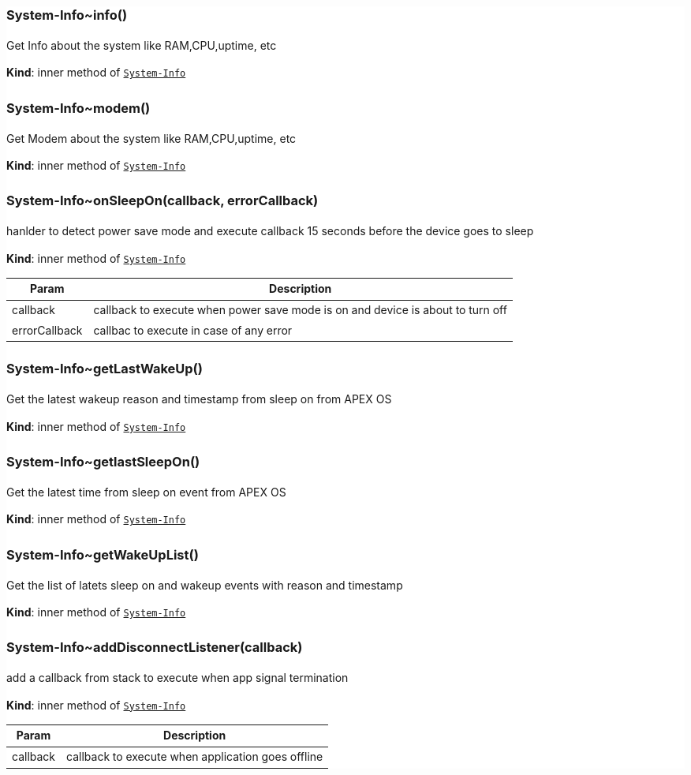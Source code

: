 <a name="module_System-Info..info"></a>

### System-Info~info()
Get Info about the system like RAM,CPU,uptime, etc

**Kind**: inner method of [<code>System-Info</code>](#module_System-Info)  
<a name="module_System-Info..modem"></a>

### System-Info~modem()
Get Modem about the system like RAM,CPU,uptime, etc

**Kind**: inner method of [<code>System-Info</code>](#module_System-Info)  
<a name="module_System-Info..onSleepOn"></a>

### System-Info~onSleepOn(callback, errorCallback)
hanlder to detect power save mode and execute callback 15 seconds before the device goes to sleep

**Kind**: inner method of [<code>System-Info</code>](#module_System-Info)  

| Param | Description |
| --- | --- |
| callback | callback to execute when power save mode is on and device is about to turn off |
| errorCallback | callbac to execute in case of any error |

<a name="module_System-Info..getLastWakeUp"></a>

### System-Info~getLastWakeUp()
Get the latest wakeup reason and timestamp from sleep on from APEX OS

**Kind**: inner method of [<code>System-Info</code>](#module_System-Info)  
<a name="module_System-Info..getlastSleepOn"></a>

### System-Info~getlastSleepOn()
Get the latest time from  sleep on event from APEX OS

**Kind**: inner method of [<code>System-Info</code>](#module_System-Info)  
<a name="module_System-Info..getWakeUpList"></a>

### System-Info~getWakeUpList()
Get the list of latets sleep on and wakeup events with reason and timestamp

**Kind**: inner method of [<code>System-Info</code>](#module_System-Info)  
<a name="module_System-Info..addDisconnectListener"></a>

### System-Info~addDisconnectListener(callback)
add a callback from stack to execute when app signal termination

**Kind**: inner method of [<code>System-Info</code>](#module_System-Info)  

| Param | Description |
| --- | --- |
| callback | callback to execute when application goes offline |
